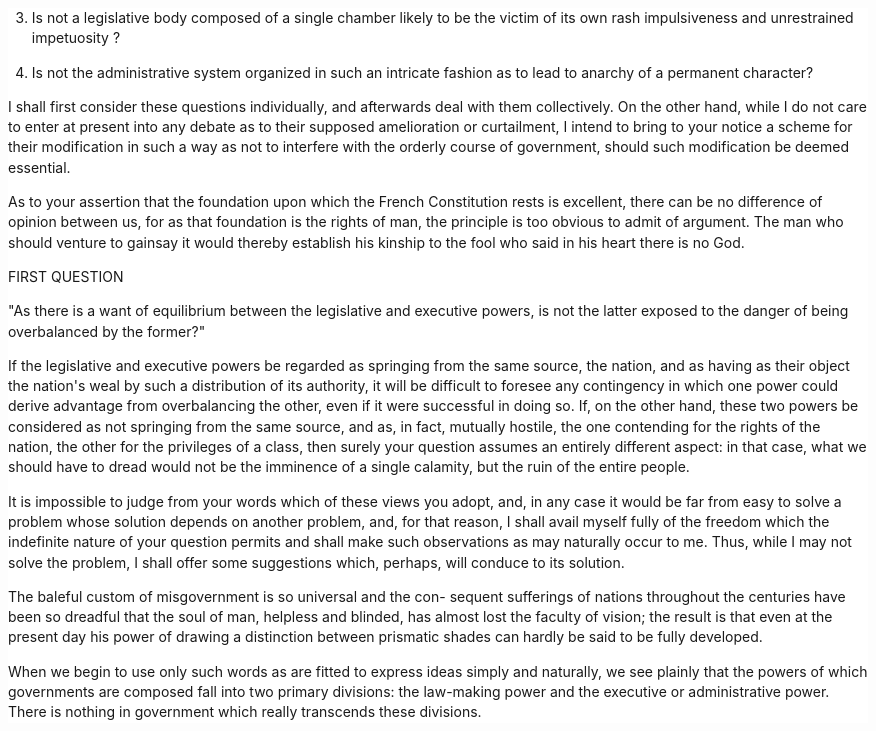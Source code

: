    3. Is not a legislative body composed of a single chamber likely to be the
   victim of its own rash impulsiveness and unrestrained impetuosity ?

   4. Is not the administrative system organized in such an intricate fashion
   as to lead to anarchy of a permanent character?

   I shall first consider these questions individually, and afterwards deal
   with them collectively. On the other hand, while I do not care to enter at
   present into any debate as to their supposed amelioration or curtailment,
   I intend to bring to your notice a scheme for their modification in such a
   way as not to interfere with the orderly course of government, should such
   modification be deemed essential.

   As to your assertion that the foundation upon which the French
   Constitution rests is excellent, there can be no difference of opinion
   between us, for as that foundation is the rights of man, the principle is
   too obvious to admit of argument. The man who should venture to gainsay it
   would thereby establish his kinship to the fool who said in his heart
   there is no God.

   FIRST QUESTION

   "As there is a want of equilibrium between the legislative and executive
   powers, is not the latter exposed to the danger of being overbalanced by
   the former?"

   If the legislative and executive powers be regarded as springing from the
   same source, the nation, and as having as their object the nation's weal
   by such a distribution of its authority, it will be difficult to foresee
   any contingency in which one power could derive advantage from
   overbalancing the other, even if it were successful in doing so. If, on
   the other hand, these two powers be considered as not springing from the
   same source, and as, in fact, mutually hostile, the one contending for the
   rights of the nation, the other for the privileges of a class, then surely
   your question assumes an entirely different aspect: in that case, what we
   should have to dread would not be the imminence of a single calamity, but
   the ruin of the entire people.

   It is impossible to judge from your words which of these views you adopt,
   and, in any case it would be far from easy to solve a problem whose
   solution depends on another problem, and, for that reason, I shall avail
   myself fully of the freedom which the indefinite nature of your question
   permits and shall make such observations as may naturally occur to me.
   Thus, while I may not solve the problem, I shall offer some suggestions
   which, perhaps, will conduce to its solution.

   The baleful custom of misgovernment is so universal and the con- sequent
   sufferings of nations throughout the centuries have been so dreadful that
   the soul of man, helpless and blinded, has almost lost the faculty of
   vision; the result is that even at the present day his power of drawing a
   distinction between prismatic shades can hardly be said to be fully
   developed.

   When we begin to use only such words as are fitted to express ideas simply
   and naturally, we see plainly that the powers of which governments are
   composed fall into two primary divisions: the law-making power and the
   executive or administrative power. There is nothing in government which
   really transcends these divisions.
